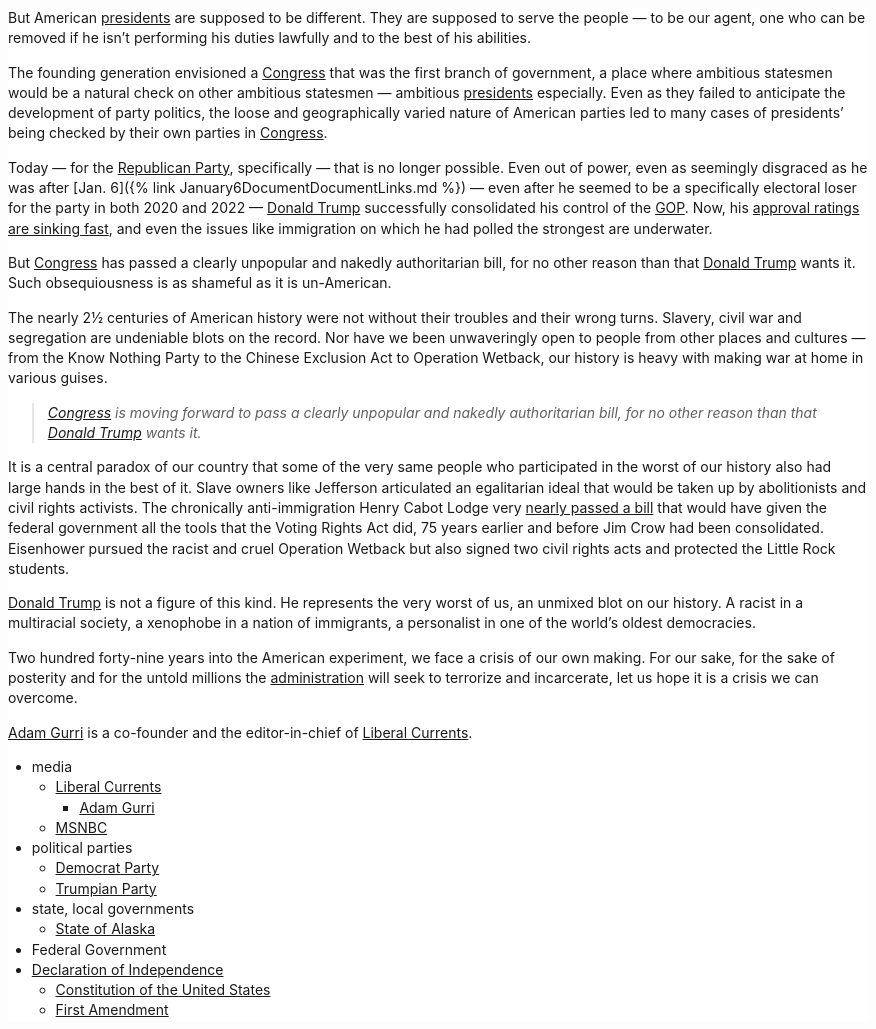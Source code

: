 But American [presidents](https://www.whitehouse.gov/) are supposed to be different. They are supposed to serve the people — to be our agent, one who can be removed if he isn’t performing his duties lawfully and to the best of his abilities.

The founding generation envisioned a [Congress](https://www.congress.gov/) that was the first branch of government, a place where ambitious statesmen would be a natural check on other ambitious statesmen — ambitious [presidents](https://www.whitehouse.gov/) especially. Even as they failed to anticipate the development of party politics, the loose and geographically varied nature of American parties led to many cases of presidents’ being checked by their own parties in [Congress](https://www.congress.gov/).

Today — for the [Republican Party](https://www.gop.com/), specifically — that is no longer possible. Even out of power, even as seemingly disgraced as he was after [Jan. 6]({% link January6DocumentDocumentLinks.md %}) — even after he seemed to be a specifically electoral loser for the party in both 2020 and 2022 — [Donald Trump](https://www.donaldjtrump.com/) successfully consolidated his control of the [GOP](https://www.gop.com/). Now, his [approval ratings are sinking fast](https://www.msnbc.com/opinion/msnbc-opinion/trump-immigration-deportation-polls-rcna212747), and even the issues like immigration on which he had polled the strongest are underwater.

But [Congress](https://www.congress.gov/) has passed a clearly unpopular and nakedly authoritarian bill, for no other reason than that [Donald Trump](https://www.donaldjtrump.com/) wants it. Such obsequiousness is as shameful as it is un-American.

The nearly 2½ centuries of American history were not without their troubles and their wrong turns. Slavery, civil war and segregation are undeniable blots on the record. Nor have we been unwaveringly open to people from other places and cultures — from the Know Nothing Party to the Chinese Exclusion Act to Operation Wetback, our history is heavy with making war at home in various guises.

> *[Congress](https://www.congress.gov/) is moving forward to pass a clearly unpopular and nakedly authoritarian bill, for no other reason than that [Donald Trump](https://www.donaldjtrump.com/) wants it.*

It is a central paradox of our country that some of the very same people who participated in the worst of our history also had large hands in the best of it. Slave owners like Jefferson articulated an egalitarian ideal that would be taken up by abolitionists and civil rights activists. The chronically anti-immigration Henry Cabot Lodge very [nearly passed a bill](https://forummag.com/2022/10/17/the-forgotten-first-voting-rights-act/) that would have given the federal government all the tools that the Voting Rights Act did, 75 years earlier and before Jim Crow had been consolidated. Eisenhower pursued the racist and cruel Operation Wetback but also signed two civil rights acts and protected the Little Rock students.

[Donald Trump](https://www.donaldjtrump.com/) is not a figure of this kind. He represents the very worst of us, an unmixed blot on our history. A racist in a multiracial society, a xenophobe in a nation of immigrants, a personalist in one of the world’s oldest democracies.

Two hundred forty-nine years into the American experiment, we face a crisis of our own making. For our sake, for the sake of posterity and for the untold millions the [administration](https://www.whitehouse.gov/administration/) will seek to terrorize and incarcerate, let us hope it is a crisis we can overcome. 

[Adam Gurri](https://www.liberalcurrents.com/author/adam/) is a co-founder and the editor-in-chief of [Liberal Currents](https://www.liberalcurrents.com/).


- media
    - [Liberal Currents](https://www.liberalcurrents.com/)
        - [Adam Gurri](https://www.liberalcurrents.com/author/adam/)
    - [MSNBC](https://www.msnbc.com/)
- political parties
    - [Democrat Party](https://www.democrats.org/)
    - [Trumpian Party](https://www.gop.com/)
- state, local governments
    - [State of Alaska](https://www.alaska.gov/)
- Federal Government 
- [Declaration of Independence](https://www.archives.gov/founding-docs/declaration)
    - [Constitution of the United States](https://constitution.congress.gov/)
    - [First Amendment](https://constitution.congress.gov/constitution/amendment-1/)